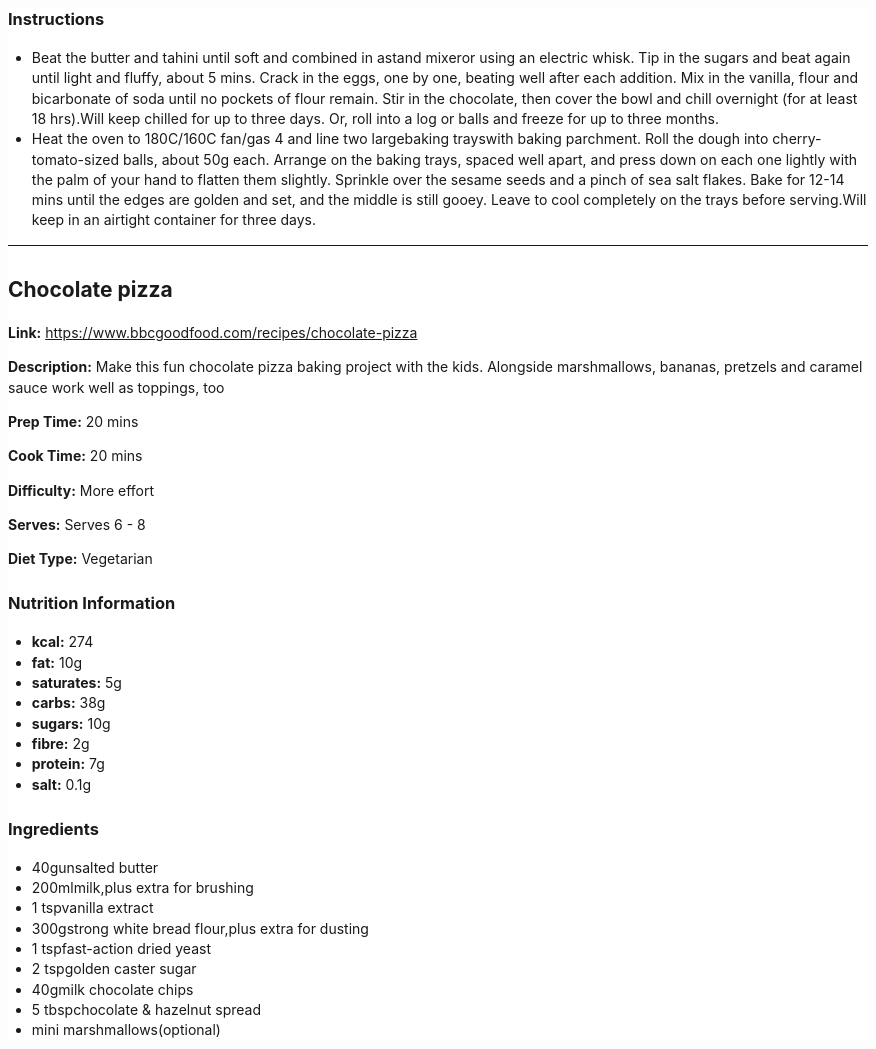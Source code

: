 ### Instructions
- Beat the butter and tahini until soft and combined in astand mixeror using an electric whisk. Tip in the sugars and beat again until light and fluffy, about 5 mins. Crack in the eggs, one by one, beating well after each addition. Mix in the vanilla, flour and bicarbonate of soda until no pockets of flour remain. Stir in the chocolate, then cover the bowl and chill overnight (for at least 18 hrs).Will keep chilled for up to three days. Or, roll into a log or balls and freeze for up to three months.
- Heat the oven to 180C/160C fan/gas 4 and line two largebaking trayswith baking parchment. Roll the dough into cherry-tomato-sized balls, about 50g each. Arrange on the baking trays, spaced well apart, and press down on each one lightly with the palm of your hand to flatten them slightly. Sprinkle over the sesame seeds and a pinch of sea salt flakes. Bake for 12-14 mins until the edges are golden and set, and the middle is still gooey. Leave to cool completely on the trays before serving.Will keep in an airtight container for three days.


---

## Chocolate pizza
**Link:** https://www.bbcgoodfood.com/recipes/chocolate-pizza

**Description:** Make this fun chocolate pizza baking project with the kids. Alongside marshmallows, bananas, pretzels and caramel sauce work well as toppings, too

**Prep Time:** 20 mins

**Cook Time:** 20 mins

**Difficulty:** More effort

**Serves:** Serves 6 - 8

**Diet Type:** Vegetarian

### Nutrition Information
- **kcal:** 274
- **fat:** 10g
- **saturates:** 5g
- **carbs:** 38g
- **sugars:** 10g
- **fibre:** 2g
- **protein:** 7g
- **salt:** 0.1g

### Ingredients
- 40gunsalted butter
- 200mlmilk,plus extra for brushing
- 1 tspvanilla extract
- 300gstrong white bread flour,plus extra for dusting
- 1 tspfast-action dried yeast
- 2 tspgolden caster sugar
- 40gmilk chocolate chips
- 5 tbspchocolate & hazelnut spread
- mini marshmallows(optional)
